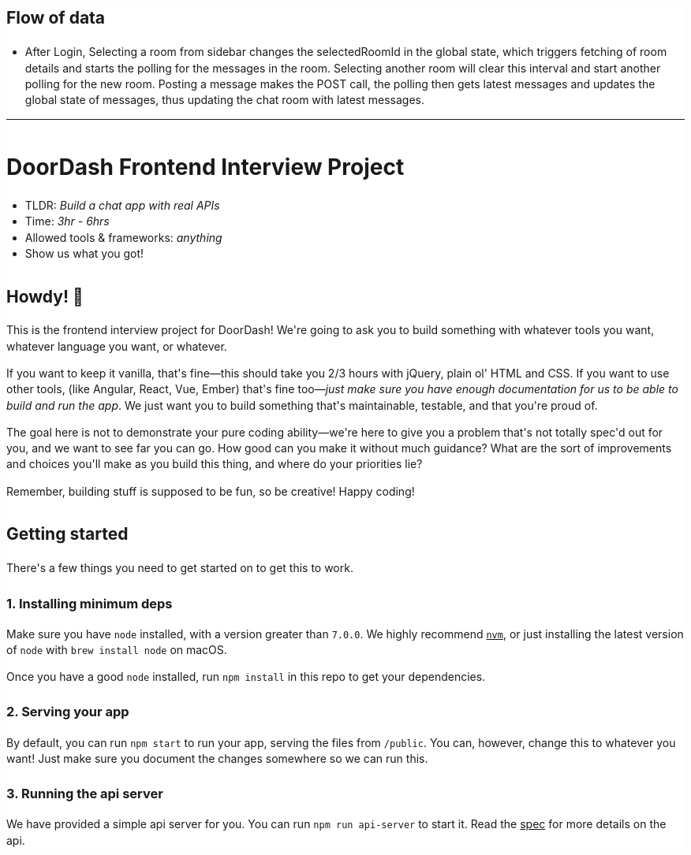 ## Flow of data
* After Login, Selecting a room from sidebar changes the selectedRoomId in the global state, which triggers fetching of room details and starts the polling for the messages in the room. Selecting another room will clear this interval and start another polling for the new room. Posting a message makes the POST call, the polling then gets latest messages and updates the global state of messages, thus updating the chat room with latest messages.

-------------------------------------------------------------------------------------------------

# DoorDash Frontend Interview Project
* TLDR: *Build a chat app with real APIs*
* Time: *3hr - 6hrs*
* Allowed tools & frameworks: *anything*
* Show us what you got!

## Howdy! 👋  

This is the frontend interview project for DoorDash! We're going to ask you to build something with whatever tools you want, whatever language you want, or whatever.

If you want to keep it vanilla, that's fine—this should take you 2/3 hours with jQuery, plain ol' HTML and CSS. If you want to use other tools, (like Angular, React, Vue, Ember) that's fine too—*just make sure you have enough documentation for us to be able to build and run the app*. We just want you to build something that's maintainable, testable, and that you're proud of.

The goal here is not to demonstrate your pure coding ability—we're here to give you a problem that's not totally spec'd out for you, and we want to see far you can go. How good can you make it without much guidance? What are the sort of improvements and choices you'll make as you build this thing, and where do your priorities lie?

Remember, building stuff is supposed to be fun, so be creative! Happy coding!

## Getting started
There's a few things you need to get started on to get this to work.

### 1. Installing minimum deps
Make sure you have `node` installed, with a version greater than `7.0.0`. We highly recommend [`nvm`](https://github.com/creationix/nvm), or just installing the latest version of `node` with `brew install node` on macOS.

Once you have a good `node` installed, run `npm install` in this repo to get your dependencies.

### 2. Serving your app
By default, you can run `npm start` to run your app, serving the files from `/public`. You can, however, change this to whatever you want! Just make sure you document the changes somewhere so we can run this.

### 3. Running the api server
We have provided a simple api server for you. You can run `npm run api-server` to start it. Read the [spec](./spec/api-endpoints.md) for more details on the api.
